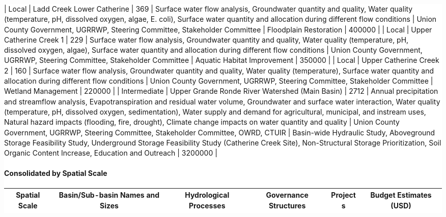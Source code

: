 | Local         | Ladd Creek Lower Catherine                      | 369          | Surface water flow analysis, Groundwater quantity and quality, Water quality (temperature, pH, dissolved oxygen, algae, E. coli), Surface water quantity and allocation during different flow conditions                                                                                                                                                                                | Union County Government, UGRRWP, Steering Committee, Stakeholder Committee              | Floodplain Restoration                                                                                                                                                                                                        | 400000                 |
| Local         | Upper Catherine Creek 1                         | 229          | Surface water flow analysis, Groundwater quantity and quality, Water quality (temperature, pH, dissolved oxygen, algae), Surface water quantity and allocation during different flow conditions                                                                                                                                                                                         | Union County Government, UGRRWP, Steering Committee, Stakeholder Committee              | Aquatic Habitat Improvement                                                                                                                                                                                                   | 350000                 |
| Local         | Upper Catherine Creek 2                         | 160          | Surface water flow analysis, Groundwater quantity and quality, Water quality (temperature), Surface water quantity and allocation during different flow conditions                                                                                                                                                                                                                      | Union County Government, UGRRWP, Steering Committee, Stakeholder Committee              | Wetland Management                                                                                                                                                                                                            | 220000                 |
| Intermediate  | Upper Grande Ronde River Watershed (Main Basin) | 2712         | Annual precipitation and streamflow analysis, Evapotranspiration and residual water volume, Groundwater and surface water interaction, Water quality (temperature, pH, dissolved oxygen, sedimentation), Water supply and demand for agricultural, municipal, and instream uses, Natural hazard impacts (flooding, fire, drought), Climate change impacts on water quantity and quality | Union County Government, UGRRWP, Steering Committee, Stakeholder Committee, OWRD, CTUIR | Basin-wide Hydraulic Study, Aboveground Storage Feasibility Study, Underground Storage Feasibility Study (Catherine Creek Site), Non-Structural Storage Prioritization, Soil Organic Content Increase, Education and Outreach | 3200000                |
#### Consolidated by Spatial Scale

| Spatial Scale | Basin/Sub-basin Names and Sizes                                                                                                                                                                                                                                                                                                                                                    | Hydrological Processes                                                                                                                                                                                                                                                                                                                                                                                                        | Governance Structures                                                                                                                                                                                                                                                 | Projects                                                                                                                                                                                                                                                                 | Budget Estimates (USD) |
| ------------- | ---------------------------------------------------------------------------------------------------------------------------------------------------------------------------------------------------------------------------------------------------------------------------------------------------------------------------------------------------------------------------------- | ----------------------------------------------------------------------------------------------------------------------------------------------------------------------------------------------------------------------------------------------------------------------------------------------------------------------------------------------------------------------------------------------------------------------------- | --------------------------------------------------------------------------------------------------------------------------------------------------------------------------------------------------------------------------------------------------------------------- | ------------------------------------------------------------------------------------------------------------------------------------------------------------------------------------------------------------------------------------------------------------------------ | ---------------------- |